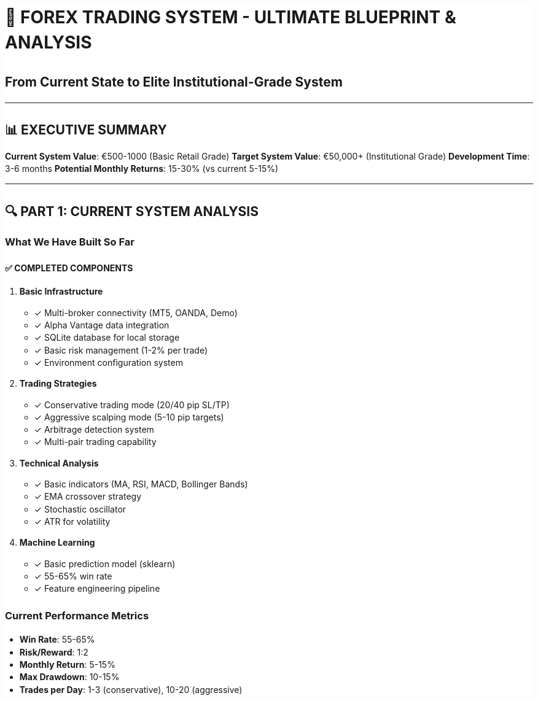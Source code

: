 # 🚀 FOREX TRADING SYSTEM - ULTIMATE BLUEPRINT & ANALYSIS
## From Current State to Elite Institutional-Grade System

---

## 📊 EXECUTIVE SUMMARY

**Current System Value**: €500-1000 (Basic Retail Grade)
**Target System Value**: €50,000+ (Institutional Grade)
**Development Time**: 3-6 months
**Potential Monthly Returns**: 15-30% (vs current 5-15%)

---

## 🔍 PART 1: CURRENT SYSTEM ANALYSIS

### What We Have Built So Far

#### ✅ COMPLETED COMPONENTS

1. **Basic Infrastructure**
   - ✓ Multi-broker connectivity (MT5, OANDA, Demo)
   - ✓ Alpha Vantage data integration
   - ✓ SQLite database for local storage
   - ✓ Basic risk management (1-2% per trade)
   - ✓ Environment configuration system

2. **Trading Strategies**
   - ✓ Conservative trading mode (20/40 pip SL/TP)
   - ✓ Aggressive scalping mode (5-10 pip targets)
   - ✓ Arbitrage detection system
   - ✓ Multi-pair trading capability

3. **Technical Analysis**
   - ✓ Basic indicators (MA, RSI, MACD, Bollinger Bands)
   - ✓ EMA crossover strategy
   - ✓ Stochastic oscillator
   - ✓ ATR for volatility

4. **Machine Learning**
   - ✓ Basic prediction model (sklearn)
   - ✓ 55-65% win rate
   - ✓ Feature engineering pipeline

### Current Performance Metrics
- **Win Rate**: 55-65%
- **Risk/Reward**: 1:2
- **Monthly Return**: 5-15%
- **Max Drawdown**: 10-15%
- **Trades per Day**: 1-3 (conservative), 10-20 (aggressive)
